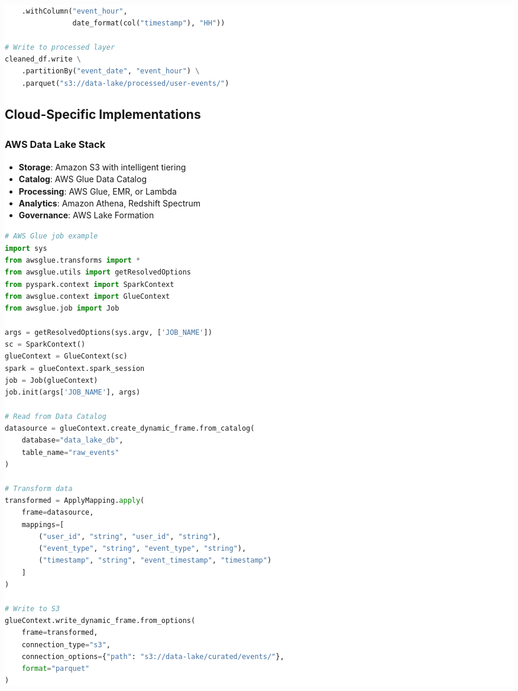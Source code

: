 ```python
    .withColumn("event_hour", 
                date_format(col("timestamp"), "HH"))

# Write to processed layer
cleaned_df.write \
    .partitionBy("event_date", "event_hour") \
    .parquet("s3://data-lake/processed/user-events/")
```

## Cloud-Specific Implementations

### AWS Data Lake Stack
- **Storage**: Amazon S3 with intelligent tiering
- **Catalog**: AWS Glue Data Catalog
- **Processing**: AWS Glue, EMR, or Lambda
- **Analytics**: Amazon Athena, Redshift Spectrum
- **Governance**: AWS Lake Formation

```python
# AWS Glue job example
import sys
from awsglue.transforms import *
from awsglue.utils import getResolvedOptions
from pyspark.context import SparkContext
from awsglue.context import GlueContext
from awsglue.job import Job

args = getResolvedOptions(sys.argv, ['JOB_NAME'])
sc = SparkContext()
glueContext = GlueContext(sc)
spark = glueContext.spark_session
job = Job(glueContext)
job.init(args['JOB_NAME'], args)

# Read from Data Catalog
datasource = glueContext.create_dynamic_frame.from_catalog(
    database="data_lake_db",
    table_name="raw_events"
)

# Transform data
transformed = ApplyMapping.apply(
    frame=datasource,
    mappings=[
        ("user_id", "string", "user_id", "string"),
        ("event_type", "string", "event_type", "string"),
        ("timestamp", "string", "event_timestamp", "timestamp")
    ]
)

# Write to S3
glueContext.write_dynamic_frame.from_options(
    frame=transformed,
    connection_type="s3",
    connection_options={"path": "s3://data-lake/curated/events/"},
    format="parquet"
)
```
